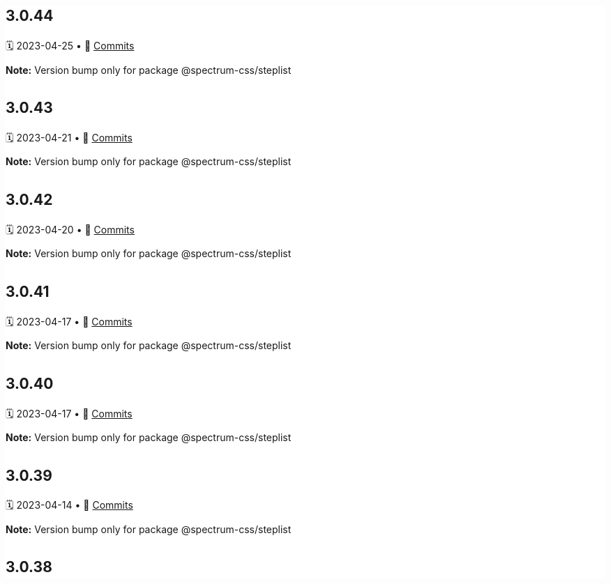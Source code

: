 ## 3.0.44

🗓 2023-04-25 • 📝 [Commits](https://github.com/adobe/spectrum-css/compare/@spectrum-css/steplist@3.0.43...@spectrum-css/steplist@3.0.44)

**Note:** Version bump only for package @spectrum-css/steplist

<a name="3.0.43"></a>

## 3.0.43

🗓 2023-04-21 • 📝 [Commits](https://github.com/adobe/spectrum-css/compare/@spectrum-css/steplist@3.0.42...@spectrum-css/steplist@3.0.43)

**Note:** Version bump only for package @spectrum-css/steplist

<a name="3.0.42"></a>

## 3.0.42

🗓 2023-04-20 • 📝 [Commits](https://github.com/adobe/spectrum-css/compare/@spectrum-css/steplist@3.0.41...@spectrum-css/steplist@3.0.42)

**Note:** Version bump only for package @spectrum-css/steplist

<a name="3.0.41"></a>

## 3.0.41

🗓 2023-04-17 • 📝 [Commits](https://github.com/adobe/spectrum-css/compare/@spectrum-css/steplist@3.0.40...@spectrum-css/steplist@3.0.41)

**Note:** Version bump only for package @spectrum-css/steplist

<a name="3.0.40"></a>

## 3.0.40

🗓 2023-04-17 • 📝 [Commits](https://github.com/adobe/spectrum-css/compare/@spectrum-css/steplist@3.0.38...@spectrum-css/steplist@3.0.40)

**Note:** Version bump only for package @spectrum-css/steplist

<a name="3.0.39"></a>

## 3.0.39

🗓 2023-04-14 • 📝 [Commits](https://github.com/adobe/spectrum-css/compare/@spectrum-css/steplist@3.0.38...@spectrum-css/steplist@3.0.39)

**Note:** Version bump only for package @spectrum-css/steplist

<a name="3.0.38"></a>

## 3.0.38
